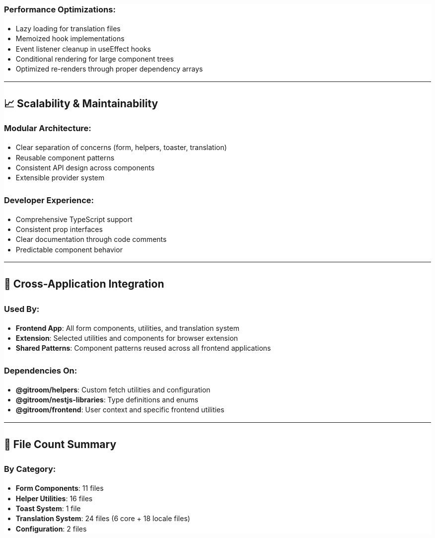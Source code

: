 ### **Performance Optimizations**:
- Lazy loading for translation files
- Memoized hook implementations
- Event listener cleanup in useEffect hooks
- Conditional rendering for large component trees
- Optimized re-renders through proper dependency arrays

---

## **📈 Scalability & Maintainability**

### **Modular Architecture**:
- Clear separation of concerns (form, helpers, toaster, translation)
- Reusable component patterns
- Consistent API design across components
- Extensible provider system

### **Developer Experience**:
- Comprehensive TypeScript support
- Consistent prop interfaces
- Clear documentation through code comments
- Predictable component behavior

---

## **🔗 Cross-Application Integration**

### **Used By**:
- **Frontend App**: All form components, utilities, and translation system
- **Extension**: Selected utilities and components for browser extension
- **Shared Patterns**: Component patterns reused across all frontend applications

### **Dependencies On**:
- **@gitroom/helpers**: Custom fetch utilities and configuration
- **@gitroom/nestjs-libraries**: Type definitions and enums
- **@gitroom/frontend**: User context and specific frontend utilities

---

## **📝 File Count Summary**

### **By Category**:
- **Form Components**: 11 files
- **Helper Utilities**: 16 files  
- **Toast System**: 1 file
- **Translation System**: 24 files (6 core + 18 locale files)
- **Configuration**: 2 files
